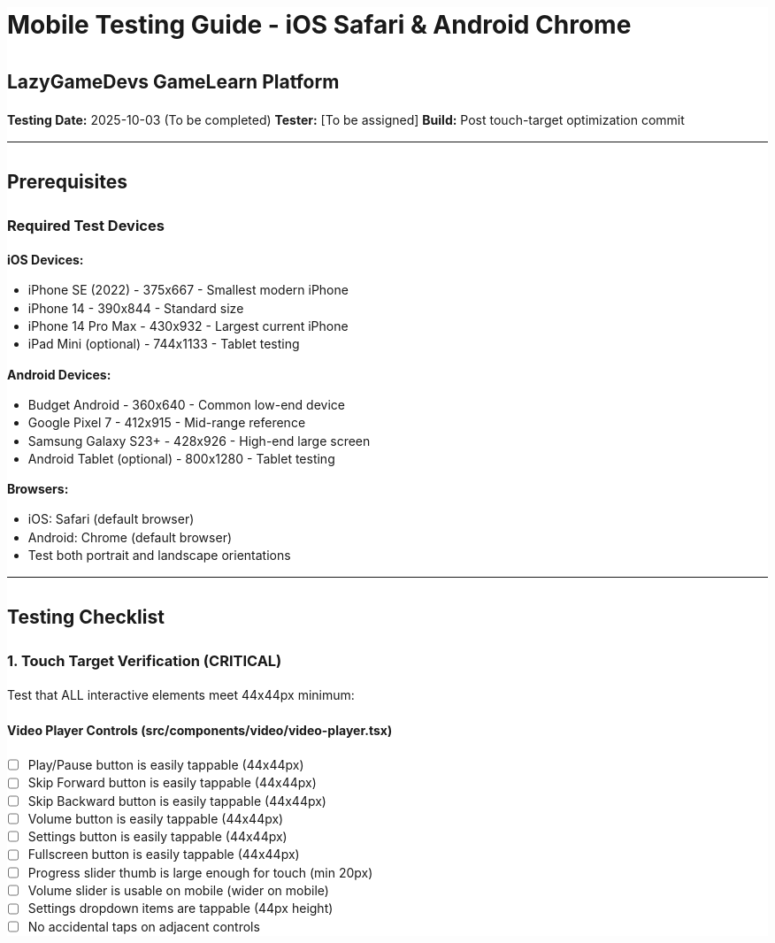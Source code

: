 # Mobile Testing Guide - iOS Safari & Android Chrome
## LazyGameDevs GameLearn Platform

**Testing Date:** 2025-10-03 (To be completed)
**Tester:** [To be assigned]
**Build:** Post touch-target optimization commit

---

## Prerequisites

### Required Test Devices

**iOS Devices:**
- iPhone SE (2022) - 375x667 - Smallest modern iPhone
- iPhone 14 - 390x844 - Standard size
- iPhone 14 Pro Max - 430x932 - Largest current iPhone
- iPad Mini (optional) - 744x1133 - Tablet testing

**Android Devices:**
- Budget Android - 360x640 - Common low-end device
- Google Pixel 7 - 412x915 - Mid-range reference
- Samsung Galaxy S23+ - 428x926 - High-end large screen
- Android Tablet (optional) - 800x1280 - Tablet testing

**Browsers:**
- iOS: Safari (default browser)
- Android: Chrome (default browser)
- Test both portrait and landscape orientations

---

## Testing Checklist

### 1. Touch Target Verification (CRITICAL)

Test that ALL interactive elements meet 44x44px minimum:

#### Video Player Controls (src/components/video/video-player.tsx)
- [ ] Play/Pause button is easily tappable (44x44px)
- [ ] Skip Forward button is easily tappable (44x44px)
- [ ] Skip Backward button is easily tappable (44x44px)
- [ ] Volume button is easily tappable (44x44px)
- [ ] Settings button is easily tappable (44x44px)
- [ ] Fullscreen button is easily tappable (44x44px)
- [ ] Progress slider thumb is large enough for touch (min 20px)
- [ ] Volume slider is usable on mobile (wider on mobile)
- [ ] Settings dropdown items are tappable (44px height)
- [ ] No accidental taps on adjacent controls
